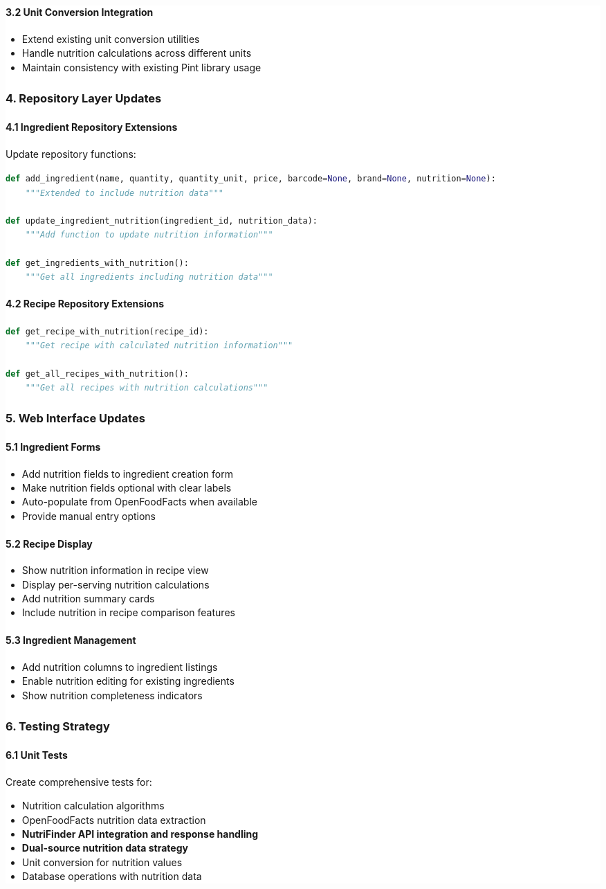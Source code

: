 #### 3.2 Unit Conversion Integration
- Extend existing unit conversion utilities
- Handle nutrition calculations across different units
- Maintain consistency with existing Pint library usage

### 4. Repository Layer Updates

#### 4.1 Ingredient Repository Extensions
Update repository functions:
```python
def add_ingredient(name, quantity, quantity_unit, price, barcode=None, brand=None, nutrition=None):
    """Extended to include nutrition data"""
    
def update_ingredient_nutrition(ingredient_id, nutrition_data):
    """Add function to update nutrition information"""
    
def get_ingredients_with_nutrition():
    """Get all ingredients including nutrition data"""
```

#### 4.2 Recipe Repository Extensions
```python
def get_recipe_with_nutrition(recipe_id):
    """Get recipe with calculated nutrition information"""
    
def get_all_recipes_with_nutrition():
    """Get all recipes with nutrition calculations"""
```

### 5. Web Interface Updates

#### 5.1 Ingredient Forms
- Add nutrition fields to ingredient creation form
- Make nutrition fields optional with clear labels
- Auto-populate from OpenFoodFacts when available
- Provide manual entry options

#### 5.2 Recipe Display
- Show nutrition information in recipe view
- Display per-serving nutrition calculations
- Add nutrition summary cards
- Include nutrition in recipe comparison features

#### 5.3 Ingredient Management
- Add nutrition columns to ingredient listings
- Enable nutrition editing for existing ingredients
- Show nutrition completeness indicators

### 6. Testing Strategy

#### 6.1 Unit Tests
Create comprehensive tests for:
- Nutrition calculation algorithms
- OpenFoodFacts nutrition data extraction
- **NutriFinder API integration and response handling**
- **Dual-source nutrition data strategy**
- Unit conversion for nutrition values
- Database operations with nutrition data
